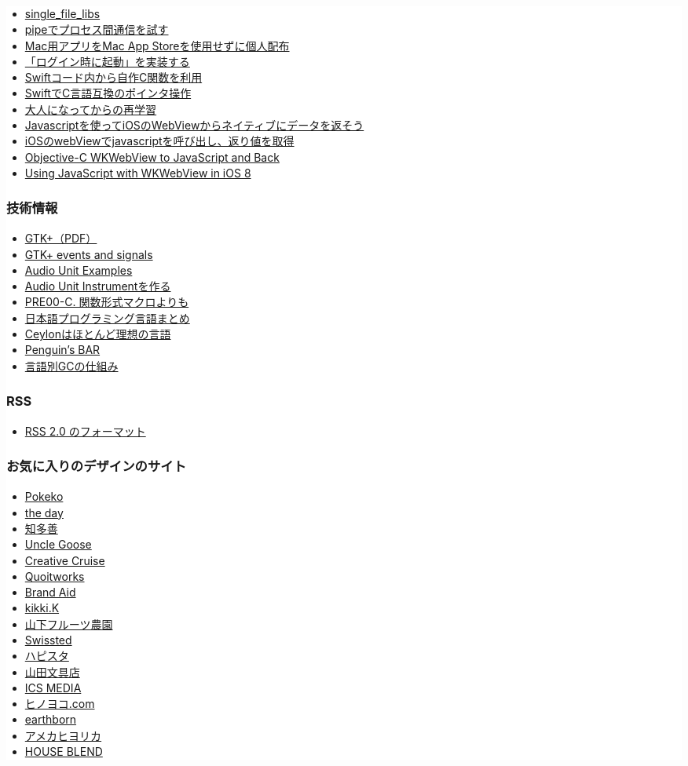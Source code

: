 - [single_file_libs](https://github.com/nothings/single_file_libs)
- [pipeでプロセス間通信を試す](http://uents.hatenablog.com/entry/20120109/1329654903)
- [Mac用アプリをMac App Storeを使用せずに個人配布](http://hikaruapp.jpn.com/xcode/osx/post-619)
- [「ログイン時に起動」を実装する](http://questbeat.hatenablog.jp/entry/2014/04/19/123207)
- [Swiftコード内から自作C関数を利用](http://d.hatena.ne.jp/unk_pizza/20140707/p1)
- [SwiftでC言語互換のポインタ操作](http://www.timbreofprogram.info/blog/?p=1081)
- [大人になってからの再学習](http://d.hatena.ne.jp/Zellij/)
- [Javascriptを使ってiOSのWebViewからネイティブにデータを返そう](http://cflat-inc.hatenablog.com/entry/2014/10/14/074454)
- [iOSのwebViewでjavascriptを呼び出し、返り値を取得](http://ja.stackoverflow.com/questions/333/ios%E3%81%AEwebview%E3%81%A7javascript%E3%82%92%E5%91%BC%E3%81%B3%E5%87%BA%E3%81%97-%E8%BF%94%E3%82%8A%E5%80%A4%E3%82%92%E5%8F%96%E5%BE%97%E3%81%97%E3%81%9F%E3%81%84)
- [Objective-C WKWebView to JavaScript and Back](https://tetontech.wordpress.com/2014/07/17/objective-c-wkwebview-to-javascript-and-back/)
- [Using JavaScript with WKWebView in iOS 8](http://www.joshuakehn.com/2014/10/29/using-javascript-with-wkwebview-in-ios-8.html)

### 技術情報

- [GTK+（PDF）](http://wiki.cis.iwate-u.ac.jp/~wiki/csd/docs/GTK-book-all.pdf)
- [GTK+ events and signals](http://zetcode.com/gui/gtk2/gtkevents/)
- [Audio Unit Examples](https://developer.apple.com/library/content/samplecode/sc2195/Introduction/Intro.html)
- [Audio Unit Instrumentを作る](http://ouipanda.hatenablog.com/entry/2014/08/05/145906)
- [PRE00-C. 関数形式マクロよりも](http://www.jpcert.or.jp/sc-rules/c-pre00-c.html)
- [日本語プログラミング言語まとめ](http://www.catch.jp/wiki/index.php?NIHONGO_Programing)
- [Ceylonはほとんど理想の言語](http://techblog.qoncept.jp/?p=246)
- [Penguin’s BAR](http://penguins-bar.my.coocan.jp/)
- [言語別GCの仕組み](https://teratail.com/questions/31402)

### RSS

- [RSS 2.0 のフォーマット](http://phpjavascriptroom.com/?t=topic&p=rss_format)

### お気に入りのデザインのサイト

- [Pokeko](http://www.poketo.com/)
- [the day](http://the.andready.net/)
- [知多善](http://www.chitazen.co.jp/)
- [Uncle Goose](https://unclegoose.com/)
- [Creative Cruise](http://creativecruise.nl/)
- [Quoitworks](http://quoitworks.com/)
- [Brand Aid](http://www.brandaiddesignco.com/)
- [kikki.K](http://www.kikki-k.com/)
- [山下フルーツ農園](http://www.yamashita-fruit.com/)
- [Swissted](http://www.swissted.com/)
- [ハピスタ](http://happy-photo-studio.jp/)
- [山田文具店](http://yamadastationery.jp/)
- [ICS MEDIA](https://ics.media/)
- [ヒノヨコ.com](http://hinoyoko.com/)
- [earthborn](http://earthbornpaints.co.uk/)
- [アメカヒヨリカ](http://amehiyo.com/)
- [HOUSE BLEND](http://houseblend.jp/)
